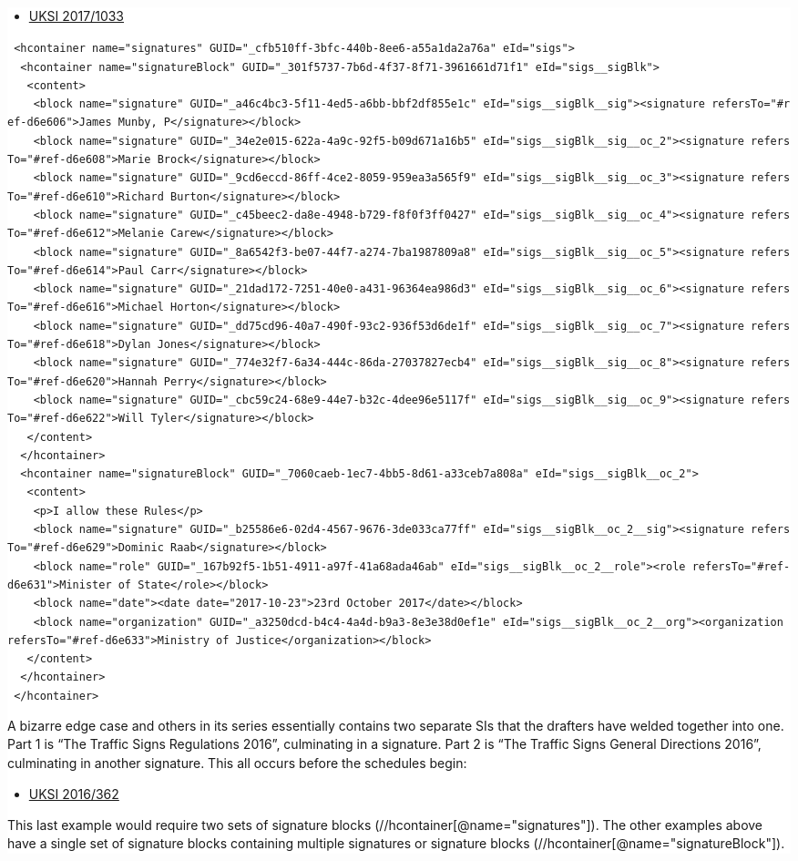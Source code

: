   - [UKSI 2017/1033](http://www.legislation.gov.uk/uksi/2017/1033/made)



``` 
 <hcontainer name="signatures" GUID="_cfb510ff-3bfc-440b-8ee6-a55a1da2a76a" eId="sigs">
  <hcontainer name="signatureBlock" GUID="_301f5737-7b6d-4f37-8f71-3961661d71f1" eId="sigs__sigBlk">
   <content>
    <block name="signature" GUID="_a46c4bc3-5f11-4ed5-a6bb-bbf2df855e1c" eId="sigs__sigBlk__sig"><signature refersTo="#ref-d6e606">James Munby, P</signature></block>
    <block name="signature" GUID="_34e2e015-622a-4a9c-92f5-b09d671a16b5" eId="sigs__sigBlk__sig__oc_2"><signature refersTo="#ref-d6e608">Marie Brock</signature></block>
    <block name="signature" GUID="_9cd6eccd-86ff-4ce2-8059-959ea3a565f9" eId="sigs__sigBlk__sig__oc_3"><signature refersTo="#ref-d6e610">Richard Burton</signature></block>
    <block name="signature" GUID="_c45beec2-da8e-4948-b729-f8f0f3ff0427" eId="sigs__sigBlk__sig__oc_4"><signature refersTo="#ref-d6e612">Melanie Carew</signature></block>
    <block name="signature" GUID="_8a6542f3-be07-44f7-a274-7ba1987809a8" eId="sigs__sigBlk__sig__oc_5"><signature refersTo="#ref-d6e614">Paul Carr</signature></block>
    <block name="signature" GUID="_21dad172-7251-40e0-a431-96364ea986d3" eId="sigs__sigBlk__sig__oc_6"><signature refersTo="#ref-d6e616">Michael Horton</signature></block>
    <block name="signature" GUID="_dd75cd96-40a7-490f-93c2-936f53d6de1f" eId="sigs__sigBlk__sig__oc_7"><signature refersTo="#ref-d6e618">Dylan Jones</signature></block>
    <block name="signature" GUID="_774e32f7-6a34-444c-86da-27037827ecb4" eId="sigs__sigBlk__sig__oc_8"><signature refersTo="#ref-d6e620">Hannah Perry</signature></block>
    <block name="signature" GUID="_cbc59c24-68e9-44e7-b32c-4dee96e5117f" eId="sigs__sigBlk__sig__oc_9"><signature refersTo="#ref-d6e622">Will Tyler</signature></block>
   </content>
  </hcontainer>
  <hcontainer name="signatureBlock" GUID="_7060caeb-1ec7-4bb5-8d61-a33ceb7a808a" eId="sigs__sigBlk__oc_2">
   <content>
    <p>I allow these Rules</p>
    <block name="signature" GUID="_b25586e6-02d4-4567-9676-3de033ca77ff" eId="sigs__sigBlk__oc_2__sig"><signature refersTo="#ref-d6e629">Dominic Raab</signature></block>
    <block name="role" GUID="_167b92f5-1b51-4911-a97f-41a68ada46ab" eId="sigs__sigBlk__oc_2__role"><role refersTo="#ref-d6e631">Minister of State</role></block>
    <block name="date"><date date="2017-10-23">23rd October 2017</date></block>
    <block name="organization" GUID="_a3250dcd-b4c4-4a4d-b9a3-8e3e38d0ef1e" eId="sigs__sigBlk__oc_2__org"><organization refersTo="#ref-d6e633">Ministry of Justice</organization></block>
   </content>
  </hcontainer>
 </hcontainer>
```

A bizarre edge case and others in its series essentially contains two
separate SIs that the drafters have welded together into one. Part 1 is
“The Traffic Signs Regulations 2016”, culminating in a signature. Part
2 is “The Traffic Signs General Directions 2016”, culminating in another
signature. This all occurs before the schedules begin:

  - [UKSI 2016/362](http://www.legislation.gov.uk/uksi/2016/362/contents/made)

This last example would require two sets of signature blocks
(//hcontainer\[@name="signatures"\]). The other examples above have a
single set of signature blocks containing multiple signatures or
signature blocks (//hcontainer\[@name="signatureBlock"\]).
